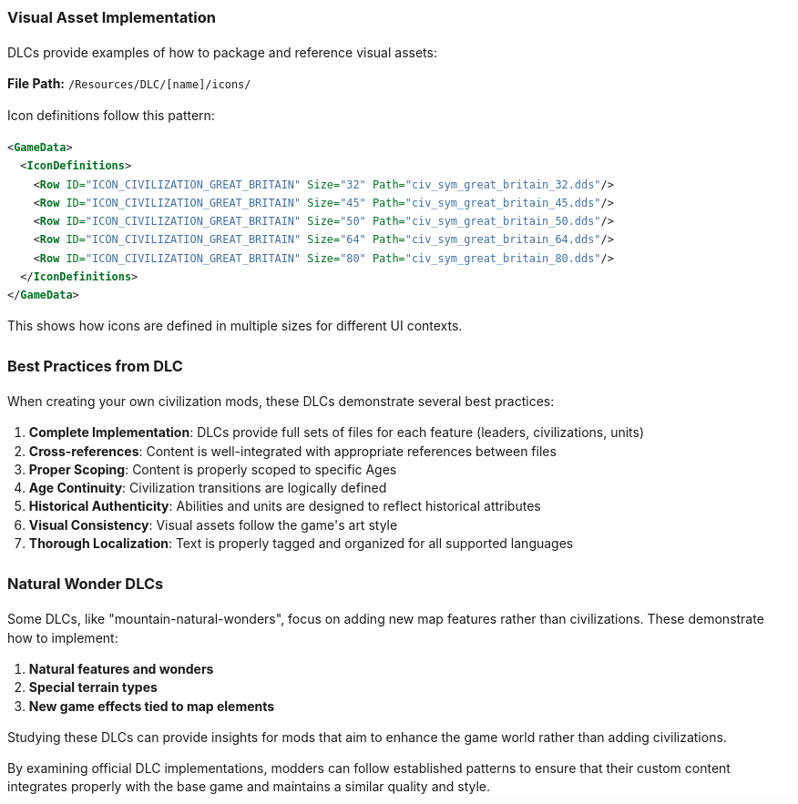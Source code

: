 ### Visual Asset Implementation

DLCs provide examples of how to package and reference visual assets:

**File Path:** `/Resources/DLC/[name]/icons/`

Icon definitions follow this pattern:
```xml
<GameData>
  <IconDefinitions>
    <Row ID="ICON_CIVILIZATION_GREAT_BRITAIN" Size="32" Path="civ_sym_great_britain_32.dds"/>
    <Row ID="ICON_CIVILIZATION_GREAT_BRITAIN" Size="45" Path="civ_sym_great_britain_45.dds"/>
    <Row ID="ICON_CIVILIZATION_GREAT_BRITAIN" Size="50" Path="civ_sym_great_britain_50.dds"/>
    <Row ID="ICON_CIVILIZATION_GREAT_BRITAIN" Size="64" Path="civ_sym_great_britain_64.dds"/>
    <Row ID="ICON_CIVILIZATION_GREAT_BRITAIN" Size="80" Path="civ_sym_great_britain_80.dds"/>
  </IconDefinitions>
</GameData>
```

This shows how icons are defined in multiple sizes for different UI contexts.

### Best Practices from DLC

When creating your own civilization mods, these DLCs demonstrate several best practices:

1. **Complete Implementation**: DLCs provide full sets of files for each feature (leaders, civilizations, units)
2. **Cross-references**: Content is well-integrated with appropriate references between files
3. **Proper Scoping**: Content is properly scoped to specific Ages
4. **Age Continuity**: Civilization transitions are logically defined
5. **Historical Authenticity**: Abilities and units are designed to reflect historical attributes
6. **Visual Consistency**: Visual assets follow the game's art style
7. **Thorough Localization**: Text is properly tagged and organized for all supported languages

### Natural Wonder DLCs

Some DLCs, like "mountain-natural-wonders", focus on adding new map features rather than civilizations. These demonstrate how to implement:

1. **Natural features and wonders**
2. **Special terrain types**
3. **New game effects tied to map elements**

Studying these DLCs can provide insights for mods that aim to enhance the game world rather than adding civilizations.

By examining official DLC implementations, modders can follow established patterns to ensure that their custom content integrates properly with the base game and maintains a similar quality and style. 